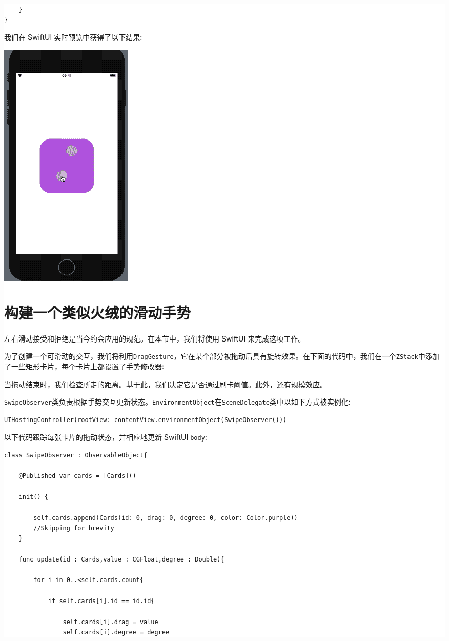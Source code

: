 ```
    }
}
```

我们在 SwiftUI 实时预览中获得了以下结果:

![](img/8d7af2d29000e9cb95b646b94635c5f4.png)

# 构建一个类似火绒的滑动手势

左右滑动接受和拒绝是当今约会应用的规范。在本节中，我们将使用 SwiftUI 来完成这项工作。

为了创建一个可滑动的交互，我们将利用`DragGesture`，它在某个部分被拖动后具有旋转效果。在下面的代码中，我们在一个`ZStack`中添加了一些矩形卡片，每个卡片上都设置了手势修改器:

当拖动结束时，我们检查所走的距离。基于此，我们决定它是否通过刷卡阈值。此外，还有规模效应。

`SwipeObserver`类负责根据手势交互更新状态。`EnvironmentObject`在`SceneDelegate`类中以如下方式被实例化:

```
UIHostingController(rootView: contentView.environmentObject(SwipeObserver()))
```

以下代码跟踪每张卡片的拖动状态，并相应地更新 SwiftUI `body`:

```
class SwipeObserver : ObservableObject{

    @Published var cards = [Cards]()

    init() {

        self.cards.append(Cards(id: 0, drag: 0, degree: 0, color: Color.purple))
        //Skipping for brevity  
    }

    func update(id : Cards,value : CGFloat,degree : Double){

        for i in 0..<self.cards.count{

            if self.cards[i].id == id.id{

                self.cards[i].drag = value
                self.cards[i].degree = degree
```